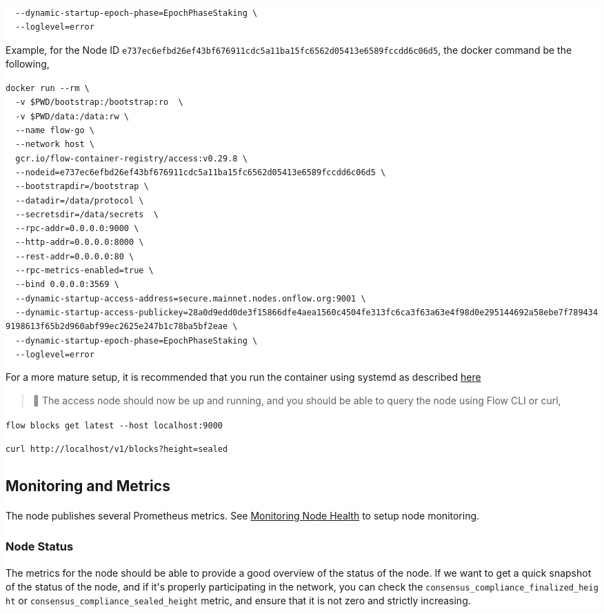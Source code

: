 ```shell
  --dynamic-startup-epoch-phase=EpochPhaseStaking \
  --loglevel=error
```

Example, for the Node ID `e737ec6efbd26ef43bf676911cdc5a11ba15fc6562d05413e6589fccdd6c06d5`, the docker command be the following,
```shell Example
docker run --rm \
  -v $PWD/bootstrap:/bootstrap:ro  \
  -v $PWD/data:/data:rw \
  --name flow-go \
  --network host \
  gcr.io/flow-container-registry/access:v0.29.8 \
  --nodeid=e737ec6efbd26ef43bf676911cdc5a11ba15fc6562d05413e6589fccdd6c06d5 \
  --bootstrapdir=/bootstrap \
  --datadir=/data/protocol \
  --secretsdir=/data/secrets  \
  --rpc-addr=0.0.0.0:9000 \
  --http-addr=0.0.0.0:8000 \
  --rest-addr=0.0.0.0:80 \
  --rpc-metrics-enabled=true \
  --bind 0.0.0.0:3569 \
  --dynamic-startup-access-address=secure.mainnet.nodes.onflow.org:9001 \
  --dynamic-startup-access-publickey=28a0d9edd0de3f15866dfe4aea1560c4504fe313fc6ca3f63a63e4f98d0e295144692a58ebe7f7894349198613f65b2d960abf99ec2625e247b1c78ba5bf2eae \
  --dynamic-startup-epoch-phase=EpochPhaseStaking \
  --loglevel=error
```

For a more mature setup, it is recommended that you run the container using systemd as described [here](./node-setup.mdx#systemd)

> 🚀 The access node should now be up and running, and you should be able to query the node using Flow CLI or curl,

```shell Example
flow blocks get latest --host localhost:9000
```

```shell Example
curl http://localhost/v1/blocks?height=sealed
```

## Monitoring and Metrics

The node publishes several Prometheus metrics. See [Monitoring Node Health](./monitoring-nodes.mdx) to setup node monitoring.

### Node Status

The metrics for the node should be able to provide a good overview of the status of the node. If we want to get a quick snapshot of the status of the node, and if it's properly participating in the network, you can check the `consensus_compliance_finalized_height` or `consensus_compliance_sealed_height` metric, and ensure that it is not zero and strictly increasing.
